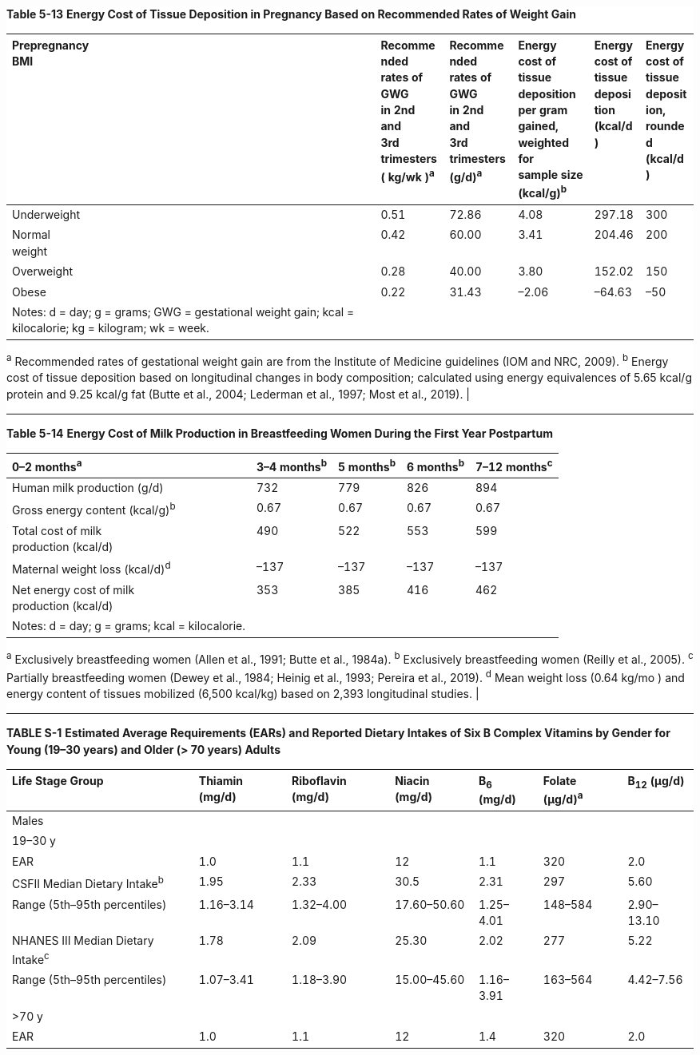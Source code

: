 **Table 5-13**
**Energy Cost of Tissue Deposition in Pregnancy Based on Recommended Rates of Weight Gain**

| Prepregnancy<br>BMI | Recommended<br>rates of GWG<br>in 2nd and<br>3rd trimesters<br>( kg/wk )<sup>a</sup> | Recommended<br>rates of GWG<br>in 2nd and<br>3rd trimesters<br>(g/d)<sup>a</sup> | Energy cost of<br>tissue deposition<br>per gram gained,<br>weighted for<br>sample size<br>(kcal/g)<sup>b</sup> | Energy<br>cost of<br>tissue<br>deposition<br>(kcal/d) | Energy<br>cost of<br>tissue<br>deposition,<br>rounded<br>(kcal/d) |
| :------------------- | :----------------------------------- | :----------------------------------- | :-------------------------------------- | :-------------------------------------- | :-------------------------------------- |
| Underweight | 0.51 | 72.86 | 4.08 | 297.18 | 300 |
| Normal<br>weight | 0.42 | 60.00 | 3.41 | 204.46 | 200 |
| Overweight | 0.28 | 40.00 | 3.80 | 152.02 | 150 |
| Obese | 0.22 | 31.43 | –2.06 | –64.63 | –50 |
| Notes: d = day; g = grams; GWG = gestational weight gain; kcal = kilocalorie; kg = kilogram; wk = week. |
<sup>a</sup> Recommended rates of gestational weight gain are from the Institute of Medicine guidelines (IOM and NRC, 2009).
<sup>b</sup> Energy cost of tissue deposition based on longitudinal changes in body composition; calculated using energy equivalences of 5.65 kcal/g protein and 9.25 kcal/g fat (Butte et al., 2004; Lederman et al., 1997; Most et al., 2019). |

---
**Table 5-14**
**Energy Cost of Milk Production in Breastfeeding Women During the First Year Postpartum**

| 0–2 months<sup>a</sup> | 3–4 months<sup>b</sup> | 5 months<sup>b</sup> | 6 months<sup>b</sup> | 7–12 months<sup>c</sup> |
| :--------------------- | :--------------------- | :--------------------- | :--------------------- | :------------------------- |
| Human milk production (g/d) | 732 | 779 | 826 | 894 | 568 |
| Gross energy content (kcal/g)<sup>b</sup> | 0.67 | 0.67 | 0.67 | 0.67 | 0.67 |
| Total cost of milk<br>production (kcal/d) | 490 | 522 | 553 | 599 | 381 |
| Maternal weight loss (kcal/d)<sup>d</sup> | –137 | –137 | –137 | –137 | NA |
| Net energy cost of milk<br>production (kcal/d) | 353 | 385 | 416 | 462 | 381 |
| Notes: d = day; g = grams; kcal = kilocalorie. |
<sup>a</sup> Exclusively breastfeeding women (Allen et al., 1991; Butte et al., 1984a).
<sup>b</sup> Exclusively breastfeeding women (Reilly et al., 2005).
<sup>c</sup> Partially breastfeeding women (Dewey et al., 1984; Heinig et al., 1993; Pereira et al., 2019).
<sup>d</sup> Mean weight loss (0.64 kg/mo ) and energy content of tissues mobilized (6,500 kcal/kg) based on 2,393 longitudinal studies. |

---
**TABLE S-1**
**Estimated Average Requirements (EARs) and Reported Dietary Intakes of Six B Complex Vitamins by Gender for Young (19–30 years) and Older (> 70 years) Adults**

| Life Stage Group | Thiamin (mg/d) | Riboflavin (mg/d) | Niacin (mg/d) | B<sub>6</sub> (mg/d) | Folate (µg/d)<sup>a</sup> | B<sub>12</sub> (µg/d) |
| :-------------- | :------------ | :--------------- | :------------ | :------------------ | :---------------------- | :------------------- |
| Males | | | | | | |
| 19–30 y | | | | | | |
| EAR | 1.0 | 1.1 | 12 | 1.1 | 320 | 2.0 |
| CSFII Median Dietary Intake<sup>b</sup> | 1.95 | 2.33 | 30.5 | 2.31 | 297 | 5.60 |
| Range (5th–95th percentiles) | 1.16–3.14 | 1.32–4.00 | 17.60–50.60 | 1.25–4.01 | 148–584 | 2.90–13.10 |
| NHANES III Median Dietary Intake<sup>c</sup> | 1.78 | 2.09 | 25.30 | 2.02 | 277 | 5.22 |
| Range (5th–95th percentiles) | 1.07–3.41 | 1.18–3.90 | 15.00–45.60 | 1.16–3.91 | 163–564 | 4.42–7.56 |
| >70 y | | | | | | |
| EAR | 1.0 | 1.1 | 12 | 1.4 | 320 | 2.0 |
